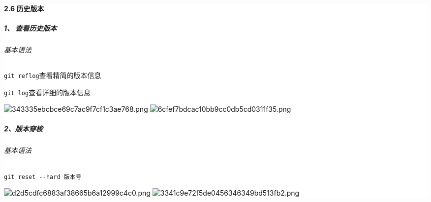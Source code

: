 #### 2.6 历史版本

##### 1、 查看历史版本

###### 基本语法

`git reflog`查看精简的版本信息

`git log`查看详细的版本信息

<img src="file:///C:/Users/南极星/AppData/Local/Temp/WeChat%20Files/343335ebcbce69c7ac9f7cf1c3ae768.png" title="" alt="343335ebcbce69c7ac9f7cf1c3ae768.png" width="447">

<img src="file:///C:/Users/南极星/AppData/Local/Temp/WeChat%20Files/6cfef7bdcac10bb9cc0db5cd0311f35.png" title="" alt="6cfef7bdcac10bb9cc0db5cd0311f35.png" width="442">

##### 2、版本穿梭

###### 基本语法

`git reset --hard 版本号`

<img title="" src="file:///C:/Users/南极星/AppData/Local/Temp/WeChat%20Files/d2d5cdfc6883af38665b6a12999c4c0.png" alt="d2d5cdfc6883af38665b6a12999c4c0.png" width="315" data-align="inline">

<img title="" src="file:///C:/Users/南极星/AppData/Local/Temp/WeChat%20Files/3341c9e72f5de0456346349bd513fb2.png" alt="3341c9e72f5de0456346349bd513fb2.png" width="324">

